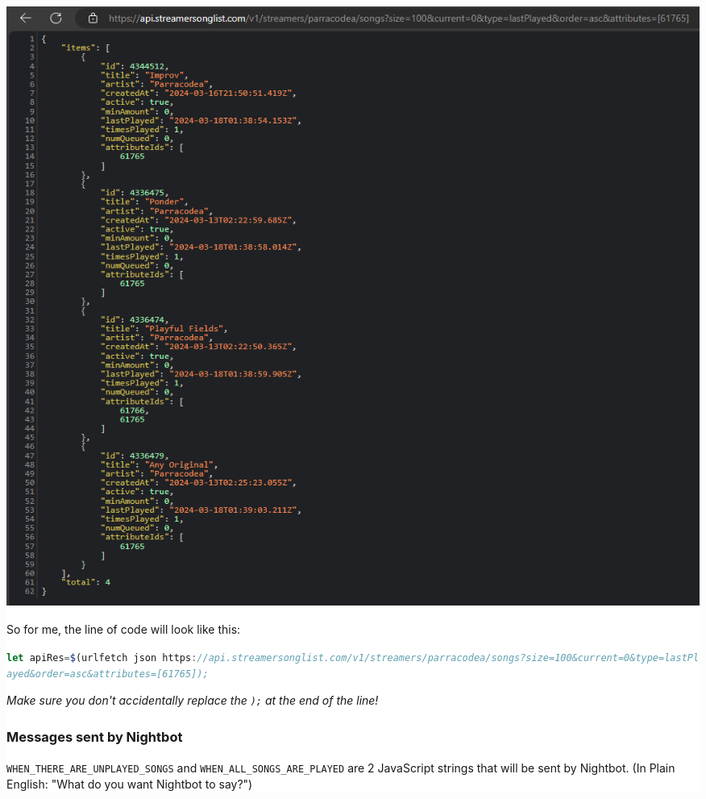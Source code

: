 ![Testing the URL in a web browser](./songs_api.png)

So for me, the line of code will look like this:

```js
let apiRes=$(urlfetch json https://api.streamersonglist.com/v1/streamers/parracodea/songs?size=100&current=0&type=lastPlayed&order=asc&attributes=[61765]);
```

_Make sure you don't accidentally replace the `);` at the end of the line!_

### Messages sent by Nightbot

`WHEN_THERE_ARE_UNPLAYED_SONGS` and `WHEN_ALL_SONGS_ARE_PLAYED` are 2 JavaScript strings that will be sent by Nightbot. (In Plain English: "What do you want Nightbot to say?")
